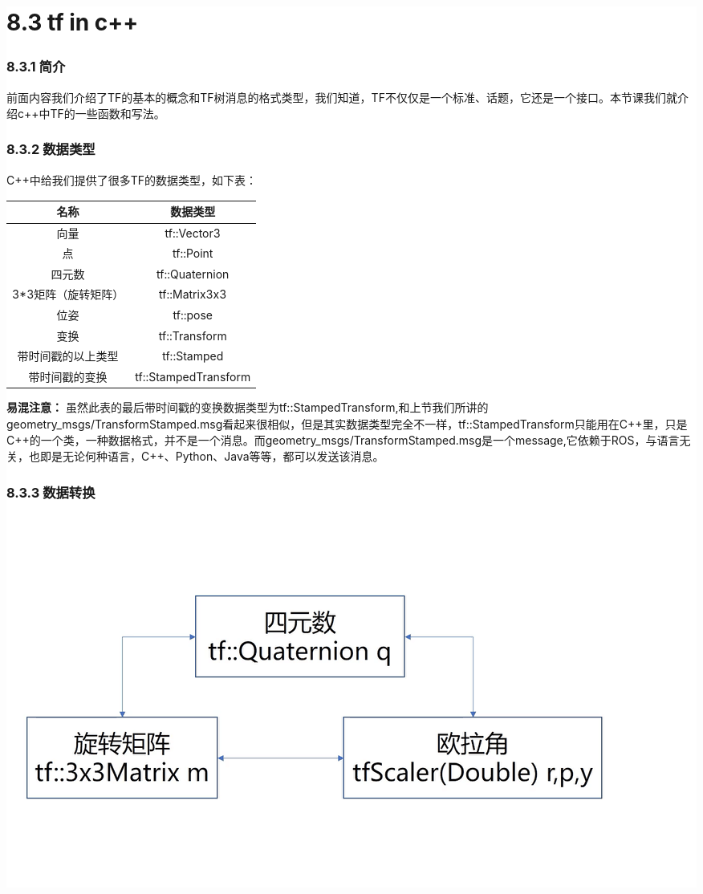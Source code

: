 # 8.3 tf in c++
### 8.3.1 简介
前面内容我们介绍了TF的基本的概念和TF树消息的格式类型，我们知道，TF不仅仅是一个标准、话题，它还是一个接口。本节课我们就介绍c++中TF的一些函数和写法。
### 8.3.2 数据类型
C++中给我们提供了很多TF的数据类型，如下表：

|   名称    | 数据类型 |
| :------:   | :------:           |
| 向量               |   tf::Vector3 |
| 点   |  tf::Point  |
| 四元数   |  tf::Quaternion |
| 3*3矩阵（旋转矩阵）    |  tf::Matrix3x3|
| 位姿               |   tf::pose |
| 变换   |  tf::Transform  |
| 带时间戳的以上类型   | tf::Stamped<T> |
| 带时间戳的变换    |  tf::StampedTransform|

**易混注意：** 虽然此表的最后带时间戳的变换数据类型为tf::StampedTransform,和上节我们所讲的geometry_msgs/TransformStamped.msg看起来很相似，但是其实数据类型完全不一样，tf::StampedTransform只能用在C++里，只是C++的一个类，一种数据格式，并不是一个消息。而geometry_msgs/TransformStamped.msg是一个message,它依赖于ROS，与语言无关，也即是无论何种语言，C++、Python、Java等等，都可以发送该消息。
### 8.3.3 数据转换

![](/pics/tf_translate.png)
